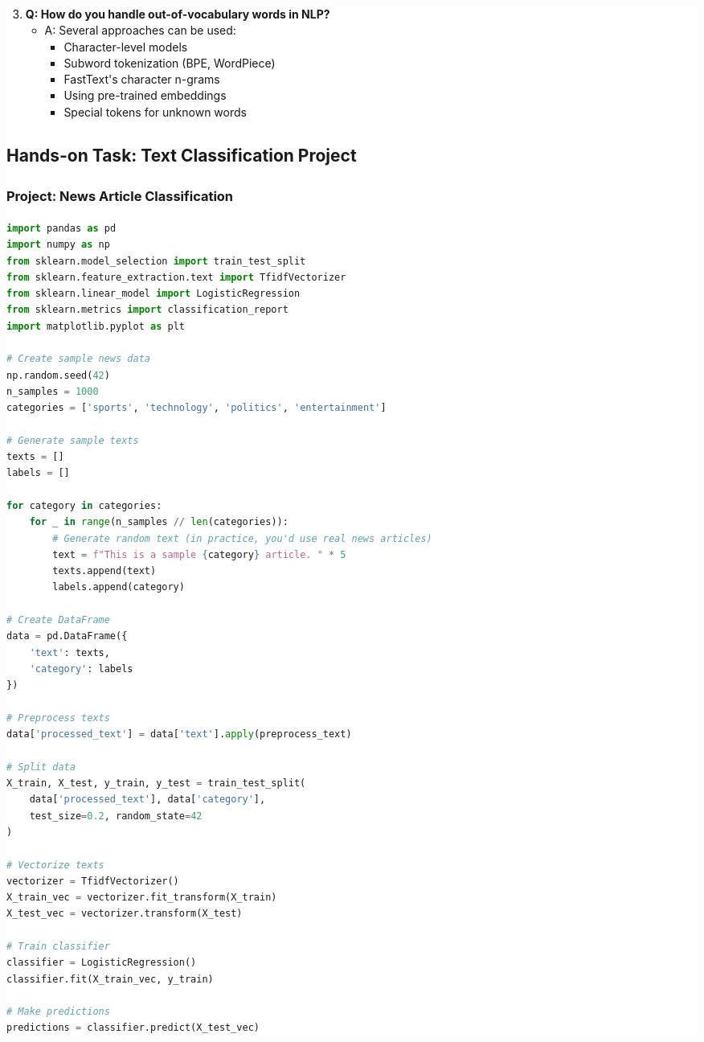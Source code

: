 3. **Q: How do you handle out-of-vocabulary words in NLP?**
   - A: Several approaches can be used:
     - Character-level models
     - Subword tokenization (BPE, WordPiece)
     - FastText's character n-grams
     - Using pre-trained embeddings
     - Special tokens for unknown words

## Hands-on Task: Text Classification Project

### Project: News Article Classification
```python
import pandas as pd
import numpy as np
from sklearn.model_selection import train_test_split
from sklearn.feature_extraction.text import TfidfVectorizer
from sklearn.linear_model import LogisticRegression
from sklearn.metrics import classification_report
import matplotlib.pyplot as plt

# Create sample news data
np.random.seed(42)
n_samples = 1000
categories = ['sports', 'technology', 'politics', 'entertainment']

# Generate sample texts
texts = []
labels = []

for category in categories:
    for _ in range(n_samples // len(categories)):
        # Generate random text (in practice, you'd use real news articles)
        text = f"This is a sample {category} article. " * 5
        texts.append(text)
        labels.append(category)

# Create DataFrame
data = pd.DataFrame({
    'text': texts,
    'category': labels
})

# Preprocess texts
data['processed_text'] = data['text'].apply(preprocess_text)

# Split data
X_train, X_test, y_train, y_test = train_test_split(
    data['processed_text'], data['category'],
    test_size=0.2, random_state=42
)

# Vectorize texts
vectorizer = TfidfVectorizer()
X_train_vec = vectorizer.fit_transform(X_train)
X_test_vec = vectorizer.transform(X_test)

# Train classifier
classifier = LogisticRegression()
classifier.fit(X_train_vec, y_train)

# Make predictions
predictions = classifier.predict(X_test_vec)

```